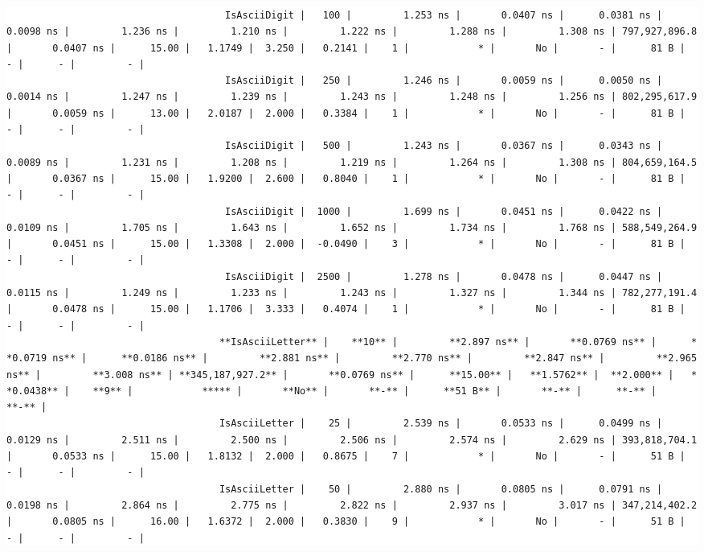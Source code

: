                                           IsAsciiDigit |   100 |         1.253 ns |       0.0407 ns |      0.0381 ns |      0.0098 ns |         1.236 ns |         1.210 ns |         1.222 ns |         1.288 ns |         1.308 ns | 797,927,896.8 |       0.0407 ns |      15.00 |   1.1749 |  3.250 |   0.2141 |    1 |            * |       No |       - |      81 B |       - |      - |         - |
                                          IsAsciiDigit |   250 |         1.246 ns |       0.0059 ns |      0.0050 ns |      0.0014 ns |         1.247 ns |         1.239 ns |         1.243 ns |         1.248 ns |         1.256 ns | 802,295,617.9 |       0.0059 ns |      13.00 |   2.0187 |  2.000 |   0.3384 |    1 |            * |       No |       - |      81 B |       - |      - |         - |
                                          IsAsciiDigit |   500 |         1.243 ns |       0.0367 ns |      0.0343 ns |      0.0089 ns |         1.231 ns |         1.208 ns |         1.219 ns |         1.264 ns |         1.308 ns | 804,659,164.5 |       0.0367 ns |      15.00 |   1.9200 |  2.600 |   0.8040 |    1 |            * |       No |       - |      81 B |       - |      - |         - |
                                          IsAsciiDigit |  1000 |         1.699 ns |       0.0451 ns |      0.0422 ns |      0.0109 ns |         1.705 ns |         1.643 ns |         1.652 ns |         1.734 ns |         1.768 ns | 588,549,264.9 |       0.0451 ns |      15.00 |   1.3308 |  2.000 |  -0.0490 |    3 |            * |       No |       - |      81 B |       - |      - |         - |
                                          IsAsciiDigit |  2500 |         1.278 ns |       0.0478 ns |      0.0447 ns |      0.0115 ns |         1.249 ns |         1.233 ns |         1.243 ns |         1.327 ns |         1.344 ns | 782,277,191.4 |       0.0478 ns |      15.00 |   1.1706 |  3.333 |   0.4074 |    1 |            * |       No |       - |      81 B |       - |      - |         - |
                                         **IsAsciiLetter** |    **10** |         **2.897 ns** |       **0.0769 ns** |      **0.0719 ns** |      **0.0186 ns** |         **2.881 ns** |         **2.770 ns** |         **2.847 ns** |         **2.965 ns** |         **3.008 ns** | **345,187,927.2** |       **0.0769 ns** |      **15.00** |   **1.5762** |  **2.000** |   **0.0438** |    **9** |            ***** |       **No** |       **-** |      **51 B** |       **-** |      **-** |         **-** |
                                         IsAsciiLetter |    25 |         2.539 ns |       0.0533 ns |      0.0499 ns |      0.0129 ns |         2.511 ns |         2.500 ns |         2.506 ns |         2.574 ns |         2.629 ns | 393,818,704.1 |       0.0533 ns |      15.00 |   1.8132 |  2.000 |   0.8675 |    7 |            * |       No |       - |      51 B |       - |      - |         - |
                                         IsAsciiLetter |    50 |         2.880 ns |       0.0805 ns |      0.0791 ns |      0.0198 ns |         2.864 ns |         2.775 ns |         2.822 ns |         2.937 ns |         3.017 ns | 347,214,402.2 |       0.0805 ns |      16.00 |   1.6372 |  2.000 |   0.3830 |    9 |            * |       No |       - |      51 B |       - |      - |         - |
